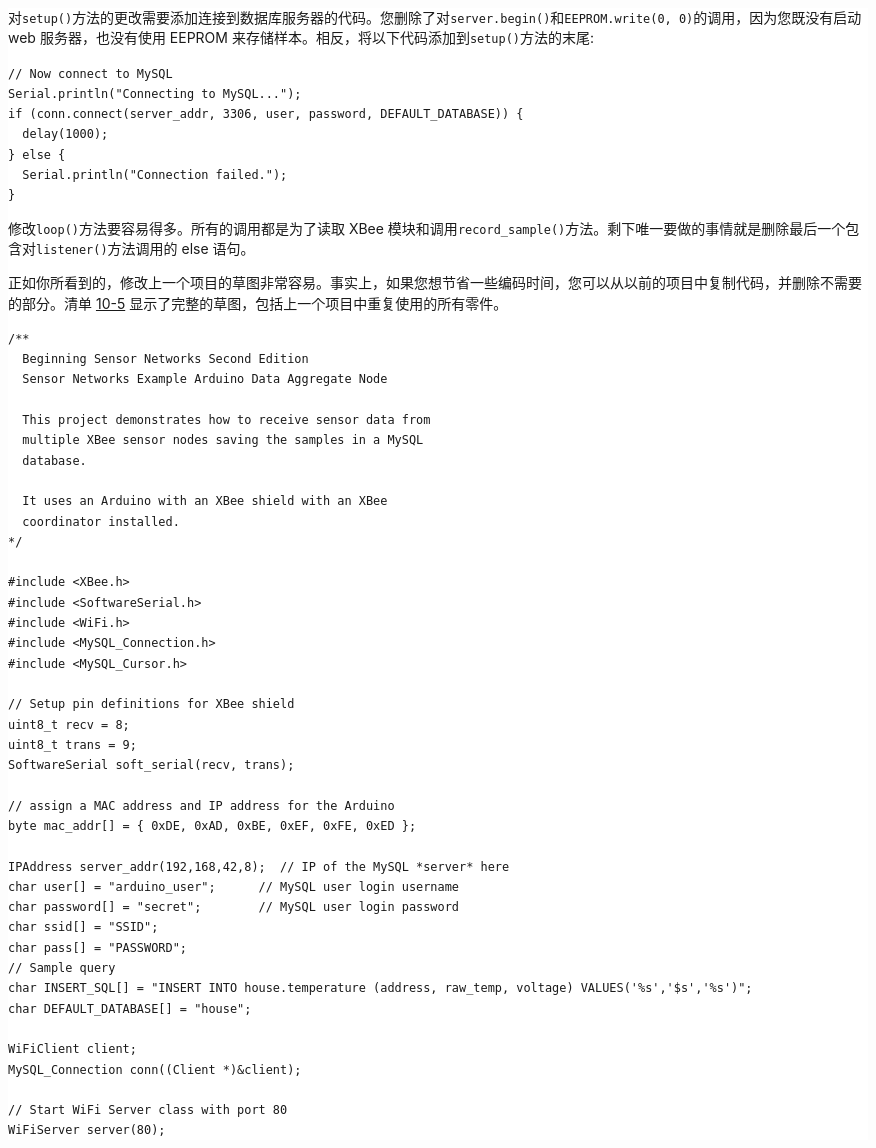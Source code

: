 ```

```

对`setup()`方法的更改需要添加连接到数据库服务器的代码。您删除了对`server.begin()`和`EEPROM.write(0, 0)`的调用，因为您既没有启动 web 服务器，也没有使用 EEPROM 来存储样本。相反，将以下代码添加到`setup()`方法的末尾:

```
// Now connect to MySQL
Serial.println("Connecting to MySQL...");
if (conn.connect(server_addr, 3306, user, password, DEFAULT_DATABASE)) {
  delay(1000);
} else {
  Serial.println("Connection failed.");
}

```

修改`loop()`方法要容易得多。所有的调用都是为了读取 XBee 模块和调用`record_sample()`方法。剩下唯一要做的事情就是删除最后一个包含对`listener()`方法调用的 else 语句。

正如你所看到的，修改上一个项目的草图非常容易。事实上，如果您想节省一些编码时间，您可以从以前的项目中复制代码，并删除不需要的部分。清单 [10-5](#PC16) 显示了完整的草图，包括上一个项目中重复使用的所有零件。

```
/**
  Beginning Sensor Networks Second Edition
  Sensor Networks Example Arduino Data Aggregate Node

  This project demonstrates how to receive sensor data from
  multiple XBee sensor nodes saving the samples in a MySQL
  database.

  It uses an Arduino with an XBee shield with an XBee
  coordinator installed.
*/

#include <XBee.h>
#include <SoftwareSerial.h>
#include <WiFi.h>
#include <MySQL_Connection.h>
#include <MySQL_Cursor.h>

// Setup pin definitions for XBee shield
uint8_t recv = 8;
uint8_t trans = 9;
SoftwareSerial soft_serial(recv, trans);

// assign a MAC address and IP address for the Arduino
byte mac_addr[] = { 0xDE, 0xAD, 0xBE, 0xEF, 0xFE, 0xED };

IPAddress server_addr(192,168,42,8);  // IP of the MySQL *server* here
char user[] = "arduino_user";      // MySQL user login username
char password[] = "secret";        // MySQL user login password
char ssid[] = "SSID";
char pass[] = "PASSWORD";
// Sample query
char INSERT_SQL[] = "INSERT INTO house.temperature (address, raw_temp, voltage) VALUES('%s','$s','%s')";
char DEFAULT_DATABASE[] = "house";

WiFiClient client;
MySQL_Connection conn((Client *)&client);

// Start WiFi Server class with port 80
WiFiServer server(80);

```